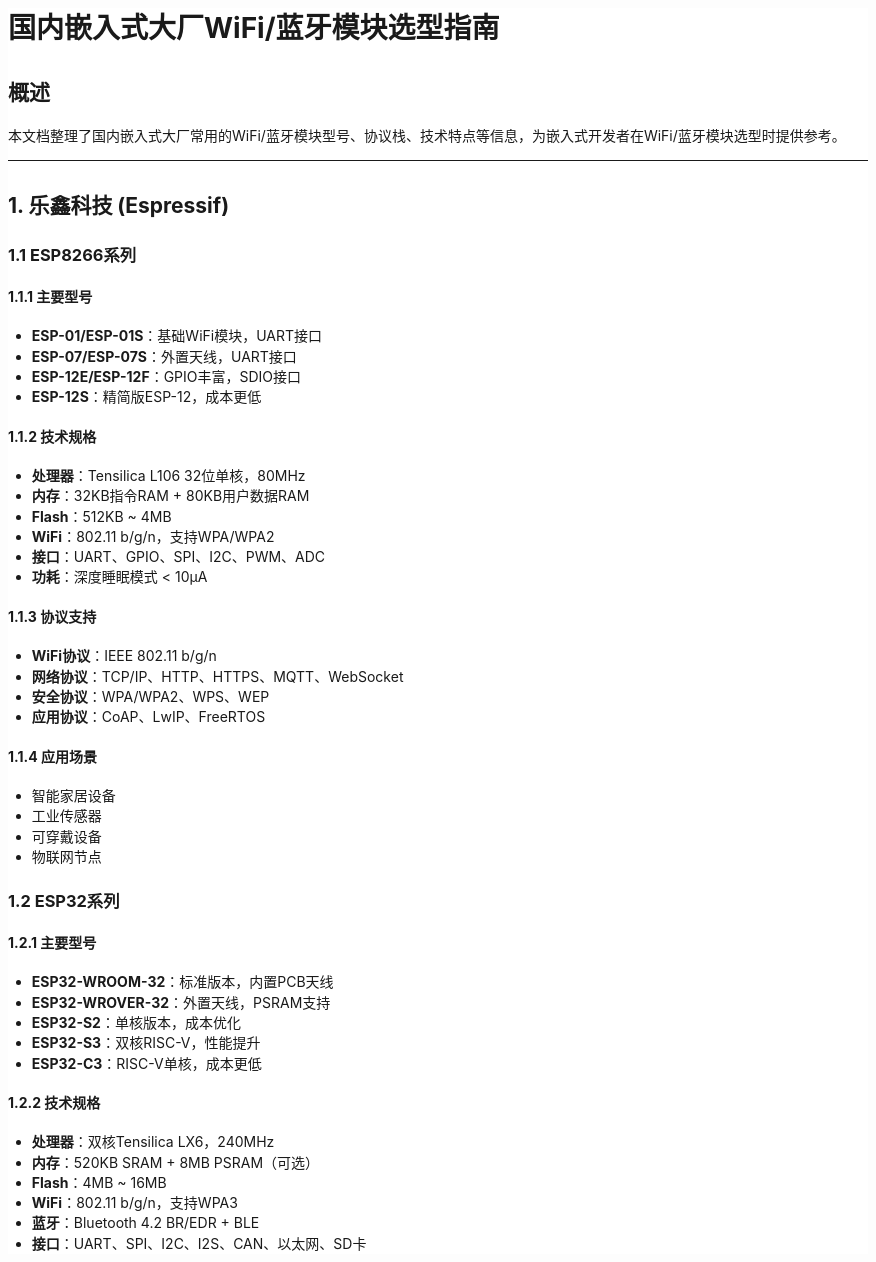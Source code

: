 # 国内嵌入式大厂WiFi/蓝牙模块选型指南

## 概述

本文档整理了国内嵌入式大厂常用的WiFi/蓝牙模块型号、协议栈、技术特点等信息，为嵌入式开发者在WiFi/蓝牙模块选型时提供参考。

---

## 1. 乐鑫科技 (Espressif)

### 1.1 ESP8266系列

#### 1.1.1 主要型号
- **ESP-01/ESP-01S**：基础WiFi模块，UART接口
- **ESP-07/ESP-07S**：外置天线，UART接口
- **ESP-12E/ESP-12F**：GPIO丰富，SDIO接口
- **ESP-12S**：精简版ESP-12，成本更低

#### 1.1.2 技术规格
- **处理器**：Tensilica L106 32位单核，80MHz
- **内存**：32KB指令RAM + 80KB用户数据RAM
- **Flash**：512KB ~ 4MB
- **WiFi**：802.11 b/g/n，支持WPA/WPA2
- **接口**：UART、GPIO、SPI、I2C、PWM、ADC
- **功耗**：深度睡眠模式 < 10μA

#### 1.1.3 协议支持
- **WiFi协议**：IEEE 802.11 b/g/n
- **网络协议**：TCP/IP、HTTP、HTTPS、MQTT、WebSocket
- **安全协议**：WPA/WPA2、WPS、WEP
- **应用协议**：CoAP、LwIP、FreeRTOS

#### 1.1.4 应用场景
- 智能家居设备
- 工业传感器
- 可穿戴设备
- 物联网节点

### 1.2 ESP32系列

#### 1.2.1 主要型号
- **ESP32-WROOM-32**：标准版本，内置PCB天线
- **ESP32-WROVER-32**：外置天线，PSRAM支持
- **ESP32-S2**：单核版本，成本优化
- **ESP32-S3**：双核RISC-V，性能提升
- **ESP32-C3**：RISC-V单核，成本更低

#### 1.2.2 技术规格
- **处理器**：双核Tensilica LX6，240MHz
- **内存**：520KB SRAM + 8MB PSRAM（可选）
- **Flash**：4MB ~ 16MB
- **WiFi**：802.11 b/g/n，支持WPA3
- **蓝牙**：Bluetooth 4.2 BR/EDR + BLE
- **接口**：UART、SPI、I2C、I2S、CAN、以太网、SD卡
